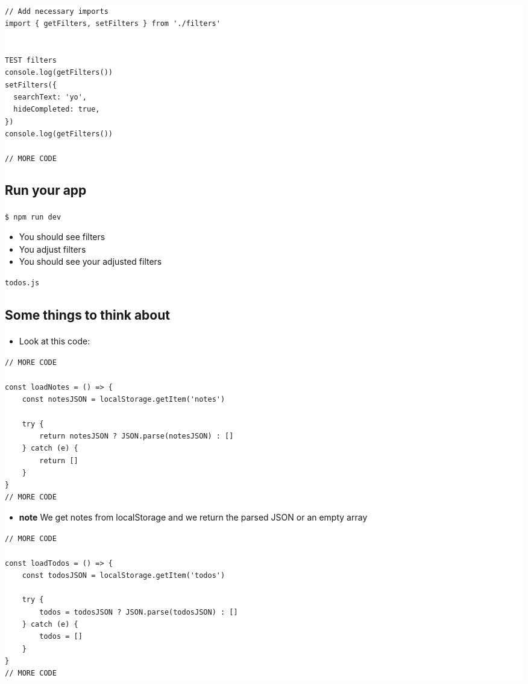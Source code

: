 ```
// Add necessary imports
import { getFilters, setFilters } from './filters'


TEST filters
console.log(getFilters())
setFilters({
  searchText: 'yo',
  hideCompleted: true,
})
console.log(getFilters())

// MORE CODE
```

## Run your app
`$ npm run dev`

* You should see filters
* You adjust filters
* You should see your adjusted filters

`todos.js`

## Some things to think about
* Look at this code:

```
// MORE CODE

const loadNotes = () => {
    const notesJSON = localStorage.getItem('notes')
 
    try {
        return notesJSON ? JSON.parse(notesJSON) : []
    } catch (e) {
        return []
    }
}
// MORE CODE
```

* **note** We get notes from localStorage and we return the parsed JSON or an empty array

```
// MORE CODE

const loadTodos = () => {
    const todosJSON = localStorage.getItem('todos')
 
    try {
        todos = todosJSON ? JSON.parse(todosJSON) : []
    } catch (e) {
        todos = []
    }
}
// MORE CODE
```
